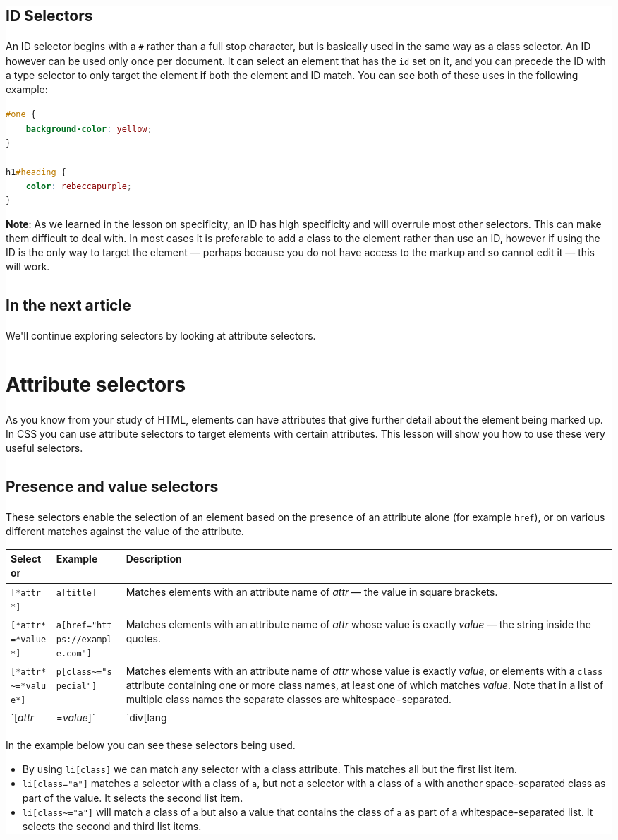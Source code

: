 ## ID Selectors

An ID selector begins with a `#` rather than a full stop character, but is basically used in the same way as a class selector. An ID however can be used only once per document. It can select an element that has the `id` set on it, and you can precede the ID with a type selector to only target the element if both the element and ID match. You can see both of these uses in the following example:

```css
#one {
    background-color: yellow;
}

h1#heading {
    color: rebeccapurple;
}
```



**Note**: As we learned in the lesson on specificity, an ID has high specificity and will overrule most other selectors. This can make them difficult to deal with. In most cases it is preferable to add a class to the element rather than use an ID, however if using the ID is the only way to target the element — perhaps because you do not have access to the markup and so cannot edit it — this will work. 

## In the next article

We'll continue exploring selectors by looking at attribute selectors.

# Attribute selectors

As you know from your study of HTML, elements can have attributes that give further detail about the element being marked up. In CSS you can use attribute selectors to target elements with certain attributes. This lesson will show you how to use these very useful selectors.

## Presence and value selectors

These selectors enable the selection of an element based on the presence of an attribute alone (for example `href`), or on various different matches against the value of the attribute.

| Selector            | Example                         | Description                                                  |
| :------------------ | :------------------------------ | :----------------------------------------------------------- |
| `[*attr*]`          | `a[title]`                      | Matches elements with an attribute name of *attr* — the value in square brackets. |
| `[*attr*=*value*]`  | `a[href="https://example.com"]` | Matches elements with an attribute name of *attr* whose value is exactly *value* — the string inside the quotes. |
| `[*attr*~=*value*]` | `p[class~="special"]`           | Matches elements with an attribute name of *attr* whose value is exactly *value*, or elements with a `class` attribute containing one or more class names, at least one of which matches *value*. Note that in a list of multiple class names the separate classes are whitespace-separated. |
| `[*attr*|=*value*]` | `div[lang|="zh"]`               | Matches elements with an attribute name of *attr* whose value can be exactly *value* or can begin with *value* immediately followed by a hyphen. |

In the example below you can see these selectors being used.

- By using `li[class]` we can match any selector with a class attribute. This matches all but the first list item.
- `li[class="a"]` matches a selector with a class of `a`, but not a selector with a class of `a` with another space-separated class as part of the value. It selects the second list item.
- `li[class~="a"]` will match a class of `a` but also a value that contains the class of `a` as part of a whitespace-separated list. It selects the second and third list items.

